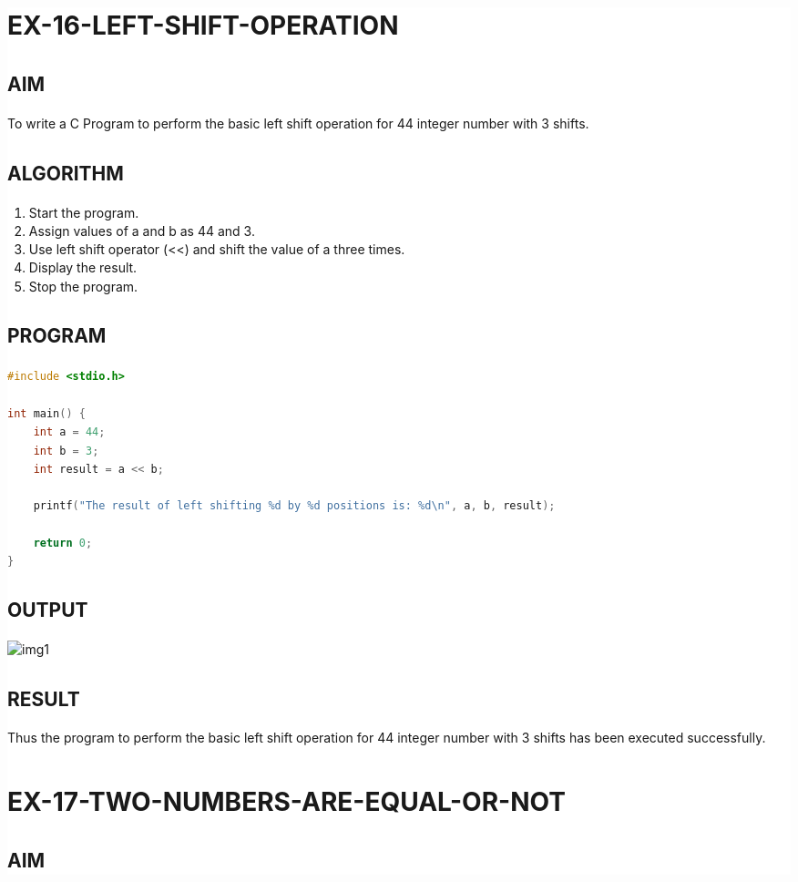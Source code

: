 # EX-16-LEFT-SHIFT-OPERATION
## AIM
To write a C Program to perform the basic left shift operation for 44 integer number with 3 shifts.

## ALGORITHM
1.	Start the program.
2.	Assign values of a and b as 44 and 3.
3.	Use left shift operator (<<) and shift the value of a three times.
4.	Display the result.
5.	Stop the program.

## PROGRAM
```c
#include <stdio.h>

int main() {
    int a = 44; 
    int b = 3;  
    int result = a << b;

    printf("The result of left shifting %d by %d positions is: %d\n", a, b, result);

    return 0;
}
```
## OUTPUT




![img1](https://github.com/user-attachments/assets/9acc47fd-e2d3-47b5-bf5b-ee6bf387b960)





## RESULT
Thus the program to perform the basic left shift operation for 44 integer number with 3 shifts has been executed successfully.




 
 


# EX-17-TWO-NUMBERS-ARE-EQUAL-OR-NOT


## AIM
